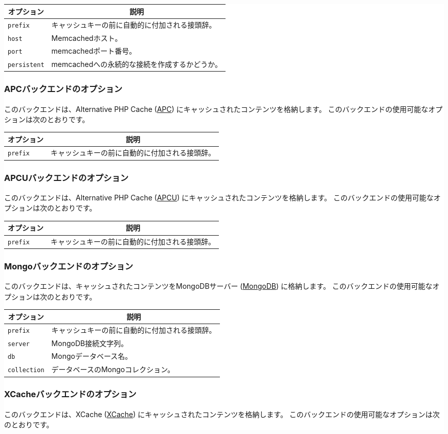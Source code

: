 | オプション        | 説明                          |
| ------------ | --------------------------- |
| `prefix`     | キャッシュキーの前に自動的に付加される接頭辞。     |
| `host`       | Memcachedホスト。               |
| `port`       | memcachedポート番号。             |
| `persistent` | memcachedへの永続的な接続を作成するかどうか。 |

<a name='adapters-backend-apc'></a>

### APCバックエンドのオプション

このバックエンドは、Alternative PHP Cache ([APC](http://php.net/apc)) にキャッシュされたコンテンツを格納します。 このバックエンドの使用可能なオプションは次のとおりです。

| オプション    | 説明                      |
| -------- | ----------------------- |
| `prefix` | キャッシュキーの前に自動的に付加される接頭辞。 |

<a name='adapters-backend-apcu'></a>

### APCUバックエンドのオプション

このバックエンドは、Alternative PHP Cache ([APCU](http://php.net/apcu)) にキャッシュされたコンテンツを格納します。 このバックエンドの使用可能なオプションは次のとおりです。

| オプション    | 説明                      |
| -------- | ----------------------- |
| `prefix` | キャッシュキーの前に自動的に付加される接頭辞。 |

<a name='adapters-backend-mongo'></a>

### Mongoバックエンドのオプション

このバックエンドは、キャッシュされたコンテンツをMongoDBサーバー ([MongoDB](http://mongodb.org/)) に格納します。 このバックエンドの使用可能なオプションは次のとおりです。

| オプション        | 説明                      |
| ------------ | ----------------------- |
| `prefix`     | キャッシュキーの前に自動的に付加される接頭辞。 |
| `server`     | MongoDB接続文字列。           |
| `db`         | Mongoデータベース名。           |
| `collection` | データベースのMongoコレクション。     |

<a name='adapters-backend-xcache'></a>

### XCacheバックエンドのオプション

このバックエンドは、XCache ([XCache](http://xcache.lighttpd.net/)) にキャッシュされたコンテンツを格納します。 このバックエンドの使用可能なオプションは次のとおりです。
